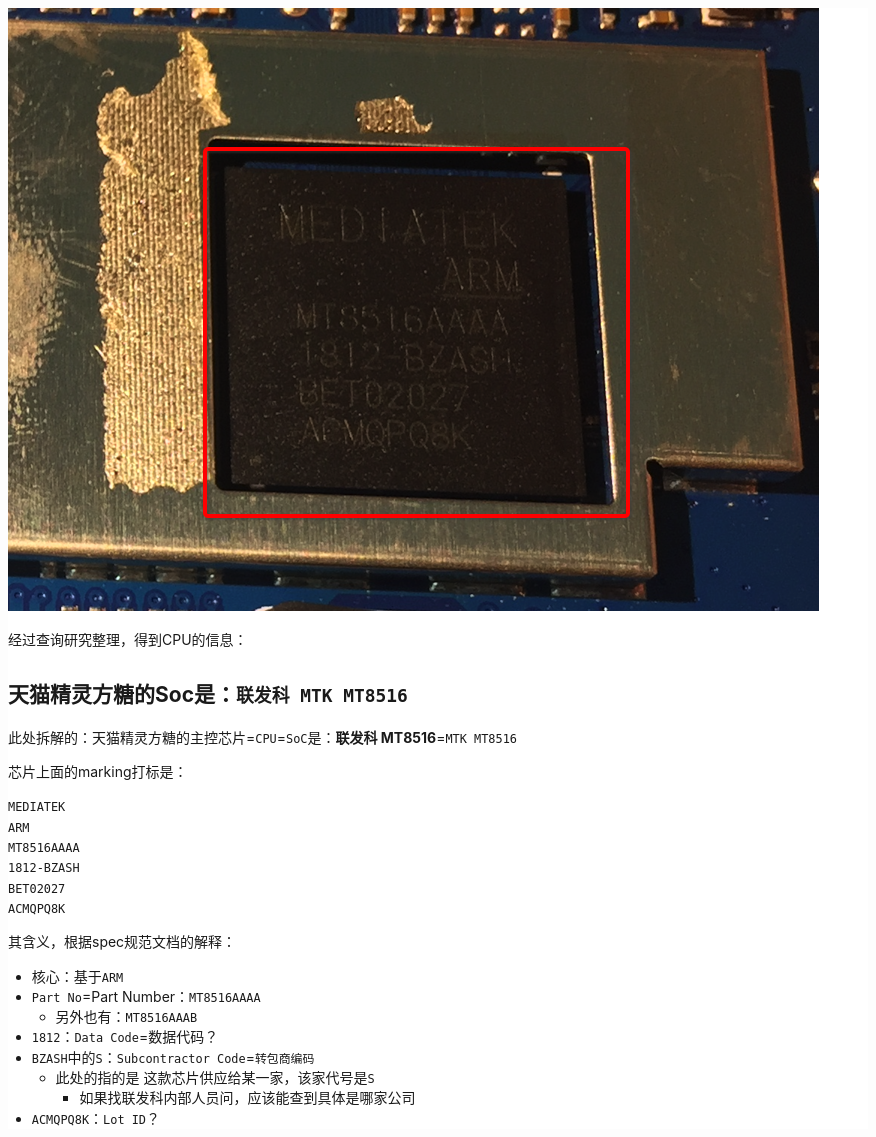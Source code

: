![](../../assets/img/main_board_cpu_info.png)

经过查询研究整理，得到CPU的信息：

## 天猫精灵方糖的Soc是：`联发科 MTK MT8516`

此处拆解的：天猫精灵方糖的主控芯片=`CPU`=`SoC`是：**联发科 MT8516**=`MTK MT8516`

芯片上面的marking打标是：

```bash
MEDIATEK
ARM
MT8516AAAA
1812-BZASH
BET02027
ACMQPQ8K
```

其含义，根据spec规范文档的解释：

* 核心：基于`ARM`
* `Part No`=Part Number：`MT8516AAAA`
  * 另外也有：`MT8516AAAB`
* `1812`：`Data Code`=数据代码？
* `BZASH`中的`S`：`Subcontractor Code`=`转包商编码`
  * 此处的指的是 这款芯片供应给某一家，该家代号是`S`
    * 如果找联发科内部人员问，应该能查到具体是哪家公司
* `ACMQPQ8K`：`Lot ID`？
